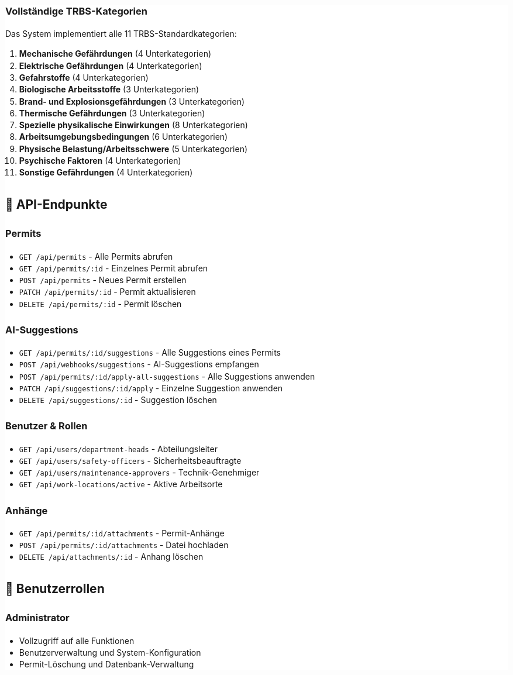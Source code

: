 ### Vollständige TRBS-Kategorien
Das System implementiert alle 11 TRBS-Standardkategorien:

1. **Mechanische Gefährdungen** (4 Unterkategorien)
2. **Elektrische Gefährdungen** (4 Unterkategorien)
3. **Gefahrstoffe** (4 Unterkategorien)
4. **Biologische Arbeitsstoffe** (3 Unterkategorien)
5. **Brand- und Explosionsgefährdungen** (3 Unterkategorien)
6. **Thermische Gefährdungen** (3 Unterkategorien)
7. **Spezielle physikalische Einwirkungen** (8 Unterkategorien)
8. **Arbeitsumgebungsbedingungen** (6 Unterkategorien)
9. **Physische Belastung/Arbeitsschwere** (5 Unterkategorien)
10. **Psychische Faktoren** (4 Unterkategorien)
11. **Sonstige Gefährdungen** (4 Unterkategorien)

## 📝 API-Endpunkte

### Permits
- `GET /api/permits` - Alle Permits abrufen
- `GET /api/permits/:id` - Einzelnes Permit abrufen
- `POST /api/permits` - Neues Permit erstellen
- `PATCH /api/permits/:id` - Permit aktualisieren
- `DELETE /api/permits/:id` - Permit löschen

### AI-Suggestions
- `GET /api/permits/:id/suggestions` - Alle Suggestions eines Permits
- `POST /api/webhooks/suggestions` - AI-Suggestions empfangen
- `POST /api/permits/:id/apply-all-suggestions` - Alle Suggestions anwenden
- `PATCH /api/suggestions/:id/apply` - Einzelne Suggestion anwenden
- `DELETE /api/suggestions/:id` - Suggestion löschen

### Benutzer & Rollen
- `GET /api/users/department-heads` - Abteilungsleiter
- `GET /api/users/safety-officers` - Sicherheitsbeauftragte  
- `GET /api/users/maintenance-approvers` - Technik-Genehmiger
- `GET /api/work-locations/active` - Aktive Arbeitsorte

### Anhänge
- `GET /api/permits/:id/attachments` - Permit-Anhänge
- `POST /api/permits/:id/attachments` - Datei hochladen
- `DELETE /api/attachments/:id` - Anhang löschen

## 🎯 Benutzerrollen

### Administrator
- Vollzugriff auf alle Funktionen
- Benutzerverwaltung und System-Konfiguration
- Permit-Löschung und Datenbank-Verwaltung
